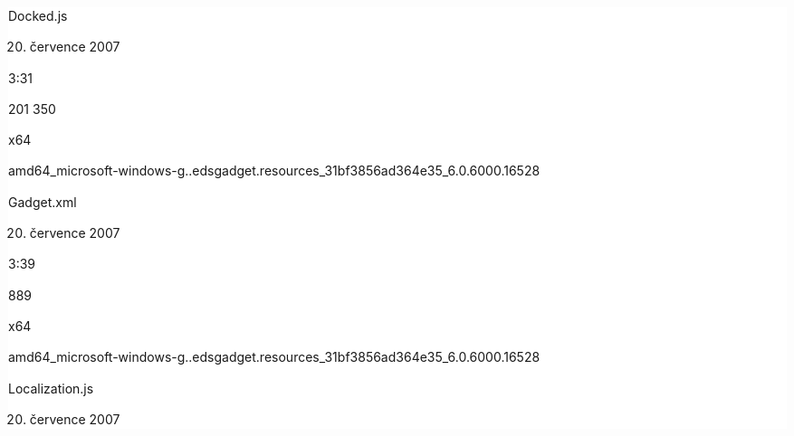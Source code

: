 Docked.js
</td>
<td>

20. července 2007
</td>
<td>

3:31
</td>
<td>

201 350
</td>
<td>

x64
</td>
<td>

amd64_microsoft-windows-g..edsgadget.resources_31bf3856ad364e35_6.0.6000.16528
</td></tr>
<tr>

<td>

Gadget.xml
</td>
<td>

20. července 2007
</td>
<td>

3:39
</td>
<td>

889
</td>
<td>

x64
</td>
<td>

amd64_microsoft-windows-g..edsgadget.resources_31bf3856ad364e35_6.0.6000.16528
</td></tr>
<tr>

<td>

Localization.js
</td>
<td>

20. července 2007
</td>
<td>
